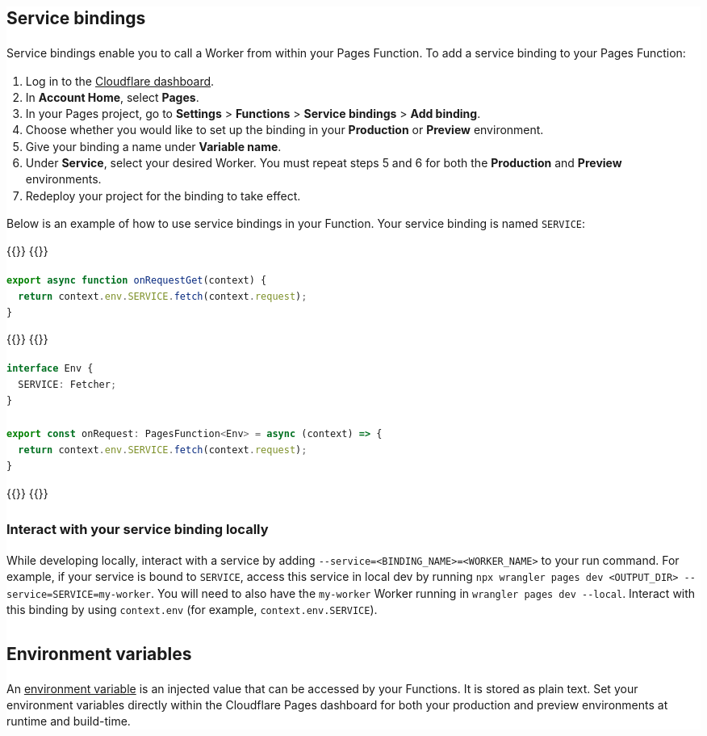 ## Service bindings

Service bindings enable you to call a Worker from within your Pages Function. To add a service binding to your Pages Function:

1. Log in to the [Cloudflare dashboard](https://dash.cloudflare.com).
2. In **Account Home**, select **Pages**.
3. In your Pages project, go to **Settings** > **Functions** > **Service bindings** > **Add binding**.
4. Choose whether you would like to set up the binding in your **Production** or **Preview** environment.
5. Give your binding a name under **Variable name**.
6. Under **Service**, select your desired Worker. You must repeat steps 5 and 6 for both the **Production** and **Preview** environments.
7. Redeploy your project for the binding to take effect.

Below is an example of how to use service bindings in your Function. Your service binding is named `SERVICE`:

{{<tabs labels="js | ts">}}
{{<tab label="js" default="true">}}
```js
export async function onRequestGet(context) {  
  return context.env.SERVICE.fetch(context.request);
}
```
{{</tab>}}
{{<tab label="ts">}}
```ts
interface Env {
  SERVICE: Fetcher;
}

export const onRequest: PagesFunction<Env> = async (context) => {
  return context.env.SERVICE.fetch(context.request);
}
```
{{</tab>}}
{{</tabs>}}

### Interact with your service binding locally

While developing locally, interact with a service by adding `--service=<BINDING_NAME>=<WORKER_NAME>` to your run command. For example, if your service is bound to `SERVICE`, access this service in local dev by running `npx wrangler pages dev <OUTPUT_DIR> --service=SERVICE=my-worker`. You will need to also have the `my-worker` Worker running in `wrangler pages dev --local`. Interact with this binding by using `context.env` (for example, `context.env.SERVICE`).

## Environment variables

An [environment variable](/workers/platform/environment-variables/) is an injected value that can be accessed by your Functions. It is stored as plain text. Set your environment variables directly within the Cloudflare Pages dashboard for both your production and preview environments at runtime and build-time.
